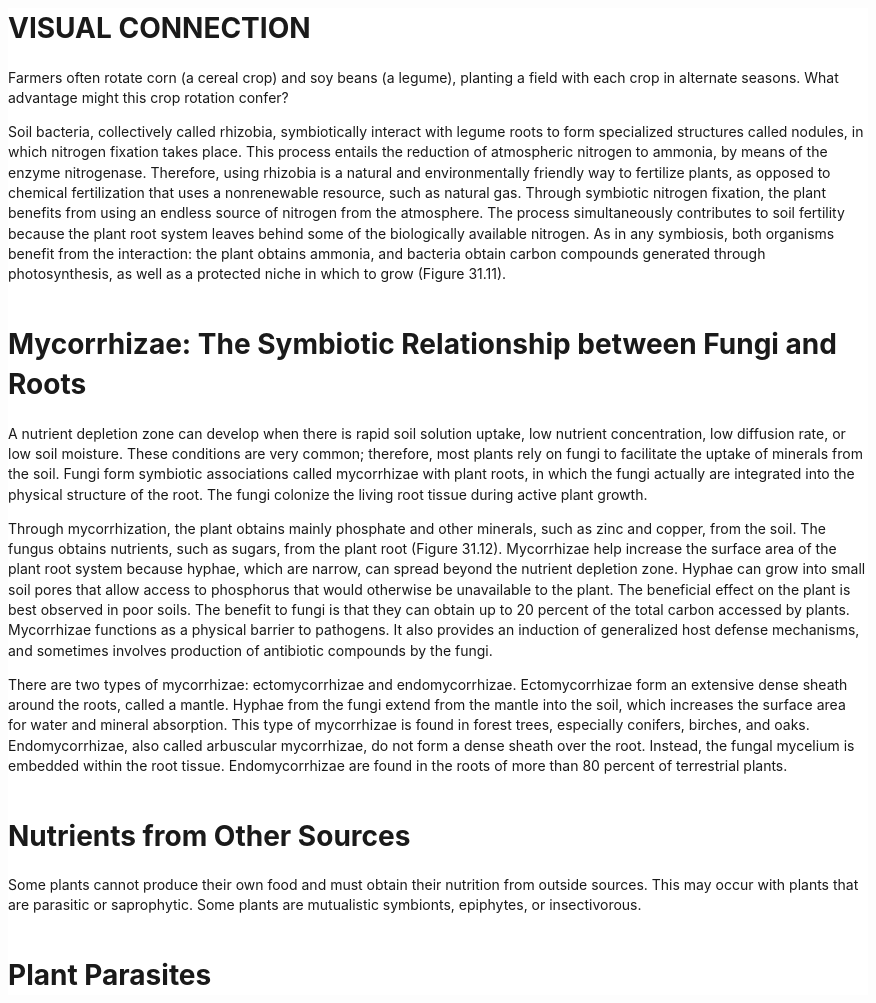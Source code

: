 # VISUAL CONNECTION

Farmers often rotate corn (a cereal crop) and soy beans (a legume), planting a field with each crop in alternate seasons. What advantage might this crop rotation confer?

Soil bacteria, collectively called rhizobia, symbiotically interact with legume roots to form specialized structures called nodules, in which nitrogen fixation takes place. This process entails the reduction of atmospheric nitrogen to ammonia, by means of the enzyme nitrogenase. Therefore, using rhizobia is a natural and environmentally friendly way to fertilize plants, as opposed to chemical fertilization that uses a nonrenewable resource, such as natural gas. Through symbiotic nitrogen fixation, the plant benefits from using an endless source of nitrogen from the atmosphere. The process simultaneously contributes to soil fertility because the plant root system leaves behind some of the biologically available nitrogen. As in any symbiosis, both organisms benefit from the interaction: the plant obtains ammonia, and bacteria obtain carbon compounds generated through photosynthesis, as well as a protected niche in which to grow (Figure 31.11).

# Mycorrhizae: The Symbiotic Relationship between Fungi and Roots

A nutrient depletion zone can develop when there is rapid soil solution uptake, low nutrient concentration, low diffusion rate, or low soil moisture. These conditions are very common; therefore, most plants rely on fungi to facilitate the uptake of minerals from the soil. Fungi form symbiotic associations called mycorrhizae with plant roots, in which the fungi actually are integrated into the physical structure of the root. The fungi colonize the living root tissue during active plant growth.

Through mycorrhization, the plant obtains mainly phosphate and other minerals, such as zinc and copper, from the soil. The fungus obtains nutrients, such as sugars, from the plant root (Figure 31.12). Mycorrhizae help increase the surface area of the plant root system because hyphae, which are narrow, can spread beyond the nutrient depletion zone. Hyphae can grow into small soil pores that allow access to phosphorus that would otherwise be unavailable to the plant. The beneficial effect on the plant is best observed in poor soils. The benefit to fungi is that they can obtain up to 20 percent of the total carbon accessed by plants. Mycorrhizae functions as a physical barrier to pathogens. It also provides an induction of generalized host defense mechanisms, and sometimes involves production of antibiotic compounds by the fungi.

There are two types of mycorrhizae: ectomycorrhizae and endomycorrhizae. Ectomycorrhizae form an extensive dense sheath around the roots, called a mantle. Hyphae from the fungi extend from the mantle into the soil, which increases the surface area for water and mineral absorption. This type of mycorrhizae is found in forest trees, especially conifers, birches, and oaks. Endomycorrhizae, also called arbuscular mycorrhizae, do not form a dense sheath over the root. Instead, the fungal mycelium is embedded within the root tissue. Endomycorrhizae are found in the roots of more than 80 percent of terrestrial plants.

# Nutrients from Other Sources

Some plants cannot produce their own food and must obtain their nutrition from outside sources. This may occur with plants that are parasitic or saprophytic. Some plants are mutualistic symbionts, epiphytes, or insectivorous.

# Plant Parasites
